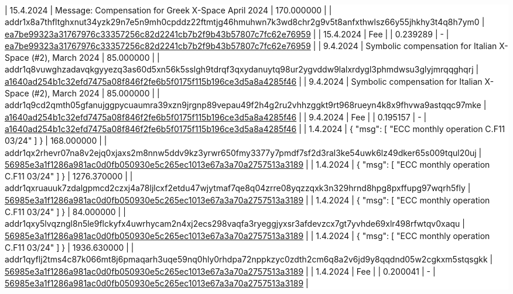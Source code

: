 | 15.4.2024  | Message: Compensation for Greek X-Space April 2024           | 170.000000   |          | addr1x8a7thfltghxnut34yzk29n7e5n9mh0cpddz22ftmtjg46hmuhwn7k3wd8chr2g9v5t8anfxthwlsz66y55jhkhy3t4q8h7ym0 | [ea7be99323a31767976c33357256c82d2241cb7b2f9b43b57807c7fc62e76959](https://cardanoscan.io/transaction/ea7be99323a31767976c33357256c82d2241cb7b2f9b43b57807c7fc62e76959) |
| 15.4.2024  | Fee                                                          |              | 0.239289 | -                                                            | [ea7be99323a31767976c33357256c82d2241cb7b2f9b43b57807c7fc62e76959](https://cardanoscan.io/transaction/ea7be99323a31767976c33357256c82d2241cb7b2f9b43b57807c7fc62e76959) |
| 9.4.2024   | Symbolic compensation for Italian X-Space (#2), March 2024   | 85.000000    |          | addr1q8vuwghzadavqkgyyezq3as60d5xn56k5sslgh9tdrqf3qxydanuytq98ur2ygvddw9lalxrdygl3phmdwsu3glyjmrqqghqrj | [a1640ad254b1c32efd7475a08f846f2fe6b5f0175f115b196ce3d5a8a4285f46](https://cardanoscan.io/transaction/a1640ad254b1c32efd7475a08f846f2fe6b5f0175f115b196ce3d5a8a4285f46) |
| 9.4.2024   | Symbolic compensation for Italian X-Space (#2), March 2024   | 85.000000    |          | addr1q9cd2qmth05gfanujggpycuaumra39xzn9jrgnp89vepau49f2h4g2ru2vhhzggkt9rt968rueyn4k8x9fhvwa9astqqc97mke | [a1640ad254b1c32efd7475a08f846f2fe6b5f0175f115b196ce3d5a8a4285f46](https://cardanoscan.io/transaction/a1640ad254b1c32efd7475a08f846f2fe6b5f0175f115b196ce3d5a8a4285f46) |
| 9.4.2024   | Fee                                                          |              | 0.195157 | -                                                            | [a1640ad254b1c32efd7475a08f846f2fe6b5f0175f115b196ce3d5a8a4285f46](https://cardanoscan.io/transaction/a1640ad254b1c32efd7475a08f846f2fe6b5f0175f115b196ce3d5a8a4285f46) |
| 1.4.2024   | { "msg": [ "ECC monthly operation C.F11 03/24" ] }           | 168.000000   |          | addr1qx2rhevr07na8v2ejq0xjaxs2m8nnw5ddv9kz3yrwr650fmy3377y7pmdf7sf2d3ral3ke54uwk6lz49dker65s009tqul20uj | [56985e3a1f1286a981ac0d0fb050930e5c265ec1013e67a3a70a2757513a3189](https://cardanoscan.io/transaction/56985e3a1f1286a981ac0d0fb050930e5c265ec1013e67a3a70a2757513a3189) |
| 1.4.2024   | { "msg": [ "ECC monthly operation C.F11 03/24" ] }           | 1276.370000  |          | addr1qxruauuk7zdalgpmcd2czxj4a78ljlcxf2etdu47wjytmaf7qe8q04zrre08yqzzqxk3n329hrnd8hpg8pxffupg97wqrh5fly | [56985e3a1f1286a981ac0d0fb050930e5c265ec1013e67a3a70a2757513a3189](https://cardanoscan.io/transaction/56985e3a1f1286a981ac0d0fb050930e5c265ec1013e67a3a70a2757513a3189) |
| 1.4.2024   | { "msg": [ "ECC monthly operation C.F11 03/24" ] }           | 84.000000    |          | addr1qxy5lvqzngl8n5le9flckyfx4uwrhycam2n4xj2ecs298vaqfa3ryeggjyxsr3afdevzcx7gt7yvhde69xlr498rfwtqv0xaqu | [56985e3a1f1286a981ac0d0fb050930e5c265ec1013e67a3a70a2757513a3189](https://cardanoscan.io/transaction/56985e3a1f1286a981ac0d0fb050930e5c265ec1013e67a3a70a2757513a3189) |
| 1.4.2024   | { "msg": [ "ECC monthly operation C.F11 03/24" ] }           | 1936.630000  |          | addr1qyflj2tms4c87k066mt8j6pmaqarh3uqe59nq0hly0rhdpa72nppkzyc0zdth2cm6q8a2v6jd9y8qqdnd05w2cgkxm5stqsgkk | [56985e3a1f1286a981ac0d0fb050930e5c265ec1013e67a3a70a2757513a3189](https://cardanoscan.io/transaction/56985e3a1f1286a981ac0d0fb050930e5c265ec1013e67a3a70a2757513a3189) |
| 1.4.2024   | Fee                                                          |              | 0.200041 | -                                                            | [56985e3a1f1286a981ac0d0fb050930e5c265ec1013e67a3a70a2757513a3189](https://cardanoscan.io/transaction/56985e3a1f1286a981ac0d0fb050930e5c265ec1013e67a3a70a2757513a3189) |